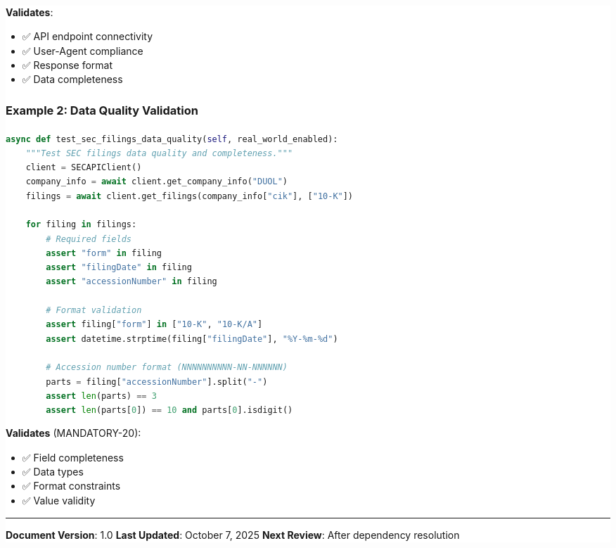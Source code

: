 **Validates**:
- ✅ API endpoint connectivity
- ✅ User-Agent compliance
- ✅ Response format
- ✅ Data completeness

### Example 2: Data Quality Validation

```python
async def test_sec_filings_data_quality(self, real_world_enabled):
    """Test SEC filings data quality and completeness."""
    client = SECAPIClient()
    company_info = await client.get_company_info("DUOL")
    filings = await client.get_filings(company_info["cik"], ["10-K"])

    for filing in filings:
        # Required fields
        assert "form" in filing
        assert "filingDate" in filing
        assert "accessionNumber" in filing

        # Format validation
        assert filing["form"] in ["10-K", "10-K/A"]
        assert datetime.strptime(filing["filingDate"], "%Y-%m-%d")

        # Accession number format (NNNNNNNNNN-NN-NNNNNN)
        parts = filing["accessionNumber"].split("-")
        assert len(parts) == 3
        assert len(parts[0]) == 10 and parts[0].isdigit()
```

**Validates** (MANDATORY-20):
- ✅ Field completeness
- ✅ Data types
- ✅ Format constraints
- ✅ Value validity

---

**Document Version**: 1.0
**Last Updated**: October 7, 2025
**Next Review**: After dependency resolution
